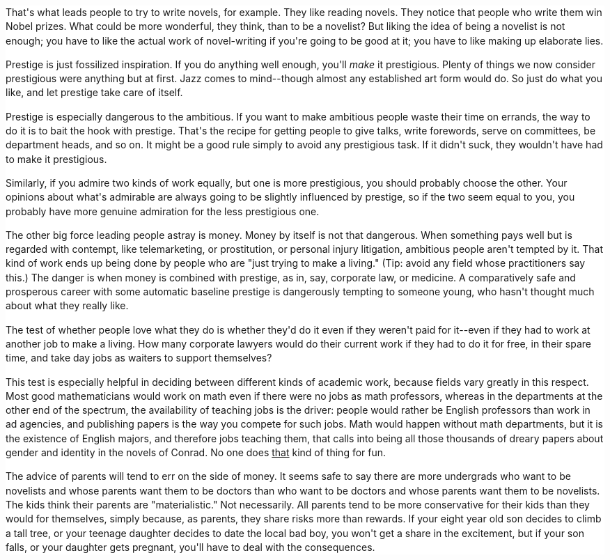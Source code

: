 That's what leads people to try to write novels, for example. They like reading
novels. They notice that people who write them win Nobel prizes. What could be
more wonderful, they think, than to be a novelist? But liking the idea of being
a novelist is not enough; you have to like the actual work of novel-writing if
you're going to be good at it; you have to like making up elaborate lies.

Prestige is just fossilized inspiration. If you do anything well enough, you'll
_make_ it prestigious. Plenty of things we now consider prestigious were
anything but at first. Jazz comes to mind--though almost any established art
form would do. So just do what you like, and let prestige take care of itself.

Prestige is especially dangerous to the ambitious. If you want to make
ambitious people waste their time on errands, the way to do it is to bait the
hook with prestige. That's the recipe for getting people to give talks, write
forewords, serve on committees, be department heads, and so on. It might be a
good rule simply to avoid any prestigious task. If it didn't suck, they
wouldn't have had to make it prestigious.

Similarly, if you admire two kinds of work equally, but one is more
prestigious, you should probably choose the other. Your opinions about what's
admirable are always going to be slightly influenced by prestige, so if the two
seem equal to you, you probably have more genuine admiration for the less
prestigious one.

The other big force leading people astray is money. Money by itself is not that
dangerous. When something pays well but is regarded with contempt, like
telemarketing, or prostitution, or personal injury litigation, ambitious people
aren't tempted by it. That kind of work ends up being done by people who are
"just trying to make a living." (Tip: avoid any field whose practitioners say
this.) The danger is when money is combined with prestige, as in, say,
corporate law, or medicine. A comparatively safe and prosperous career with
some automatic baseline prestige is dangerously tempting to someone young, who
hasn't thought much about what they really like.

The test of whether people love what they do is whether they'd do it even if
they weren't paid for it--even if they had to work at another job to make a
living. How many corporate lawyers would do their current work if they had to
do it for free, in their spare time, and take day jobs as waiters to support
themselves?

This test is especially helpful in deciding between different kinds of academic
work, because fields vary greatly in this respect. Most good mathematicians
would work on math even if there were no jobs as math professors, whereas in
the departments at the other end of the spectrum, the availability of teaching
jobs is the driver: people would rather be English professors than work in ad
agencies, and publishing papers is the way you compete for such jobs. Math
would happen without math departments, but it is the existence of English
majors, and therefore jobs teaching them, that calls into being all those
thousands of dreary papers about gender and identity in the novels of Conrad.
No one does [that][14] kind of thing for fun.

[14]: http://www.google.com/scholar?q=gender+identity+narrative+discourse+transcend

The advice of parents will tend to err on the side of money. It seems safe to
say there are more undergrads who want to be novelists and whose parents want
them to be doctors than who want to be doctors and whose parents want them to
be novelists. The kids think their parents are "materialistic." Not
necessarily. All parents tend to be more conservative for their kids than they
would for themselves, simply because, as parents, they share risks more than
rewards. If your eight year old son decides to climb a tall tree, or your
teenage daughter decides to date the local bad boy, you won't get a share in
the excitement, but if your son falls, or your daughter gets pregnant, you'll
have to deal with the consequences.


[9]: http://images.google.com/images?q=louis%20xv%20chair
[16]: http://www.paulgraham.com/wealth.html
[^1]: Currently we do the opposite: when we make kids do boring work, like
[^2]: One father told me about a related phenomenon: he found himself
[^3]: Something similar happens with suburbs. Parents move to suburbs to raise
[^4]: I'm not saying friends should be the only audience for your work. The
[^5]: Donald Hall said young would-be poets were mistaken to be so obsessed
[^6]: This is isomorphic to the principle that you should prevent your beliefs
[^7]: A more accurate metaphor would be to say that the graph of jobs is not